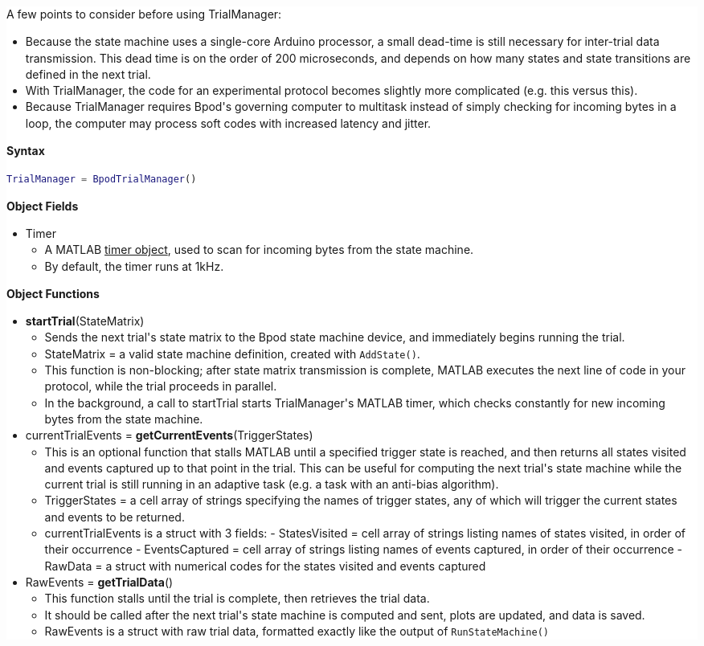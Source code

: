 A few points to consider before using TrialManager:

- Because the state machine uses a single-core Arduino processor, a small dead-time is still necessary for inter-trial data transmission. This dead time is on the order of 200 microseconds, and depends on how many states and state transitions are defined in the next trial. 
- With TrialManager, the code for an experimental protocol becomes slightly more complicated (e.g. this versus this).
- Because TrialManager requires Bpod's governing computer to multitask instead of simply checking for incoming bytes in a loop, the computer may process soft codes with increased latency and jitter. 


**Syntax**

```matlab
TrialManager = BpodTrialManager()
```

**Object Fields**

- Timer
    - A MATLAB [timer object](https://www.google.com/url?q=https%3A%2F%2Fwww.mathworks.com%2Fhelp%2Fmatlab%2Fref%2Ftimer-class.html&sa=D&sntz=1&usg=AOvVaw06imv4yvjQCxbZkAectj-k), used to scan for incoming bytes from the state machine.
    - By default, the timer runs at 1kHz.

**Object Functions**

- **startTrial**(StateMatrix)
    - Sends the next trial's state matrix to the Bpod state machine device, and immediately begins running the trial. 
    - StateMatrix = a valid state machine definition, created with `AddState()`.
    - This function is non-blocking; after state matrix transmission is complete, MATLAB executes the next line of code in your protocol, while the trial proceeds in parallel.
    - In the background, a call to startTrial starts TrialManager's MATLAB timer, which checks constantly for new incoming bytes from the state machine.
- currentTrialEvents = **getCurrentEvents**(TriggerStates)
    - This is an optional function that stalls MATLAB until a specified trigger state is reached, and then returns all states visited and events captured up to that point in the trial. This can be useful for computing the next trial's state machine while the current trial is still running in an adaptive task (e.g. a task with an anti-bias algorithm).
    - TriggerStates = a cell array of strings specifying the names of trigger states, any of which will trigger the current states and events to be returned.
    - currentTrialEvents is a struct with 3 fields:
          - StatesVisited = cell array of strings listing names of states visited, in order of their occurrence
          - EventsCaptured = cell array of strings listing names of events captured, in order of their occurrence
          - RawData = a struct with numerical codes for the states visited and events captured
- RawEvents = **getTrialData**()
    - This function stalls until the trial is complete, then retrieves the trial data.
    - It should  be called after the next trial's state machine is computed and sent, plots are updated, and data is saved.
    - RawEvents is a struct with raw trial data, formatted exactly like the output of `RunStateMachine()`
